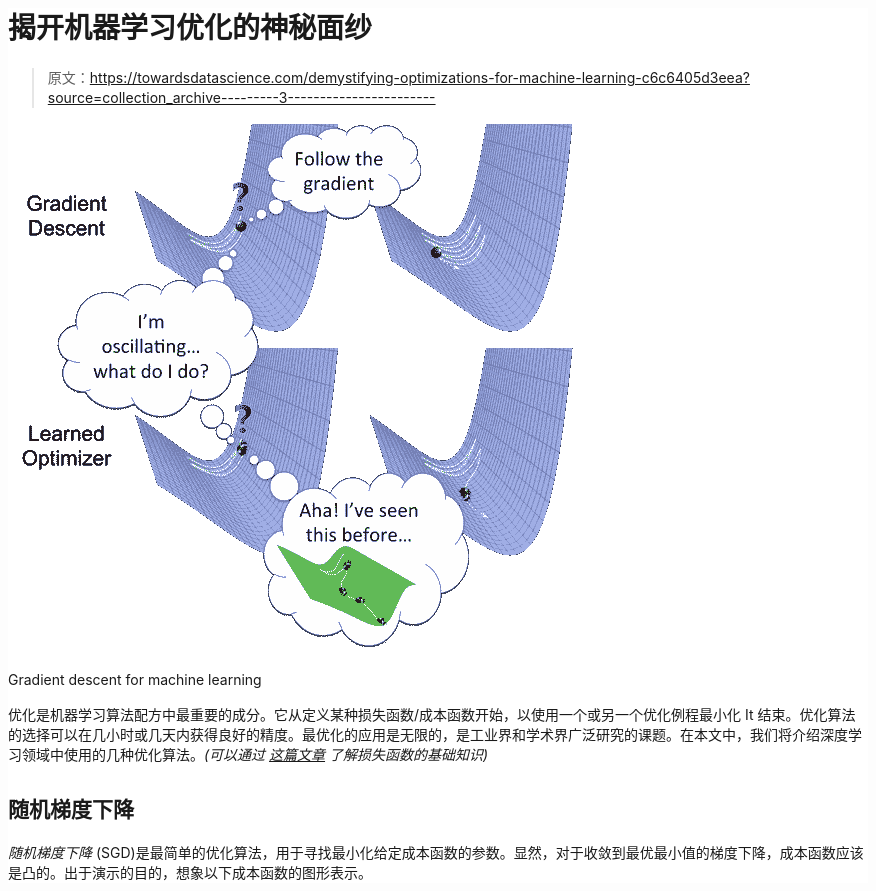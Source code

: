 # 揭开机器学习优化的神秘面纱

> 原文：<https://towardsdatascience.com/demystifying-optimizations-for-machine-learning-c6c6405d3eea?source=collection_archive---------3----------------------->

![](img/4cfff9aaf96f4a9f28ef311eec7f00fa.png)

Gradient descent for machine learning

优化是机器学习算法配方中最重要的成分。它从定义某种损失函数/成本函数开始，以使用一个或另一个优化例程最小化 It 结束。优化算法的选择可以在几小时或几天内获得良好的精度。最优化的应用是无限的，是工业界和学术界广泛研究的课题。在本文中，我们将介绍深度学习领域中使用的几种优化算法。*(可以通过* [*这篇文章*](/common-loss-functions-in-machine-learning-46af0ffc4d23) *了解损失函数的基础知识)*

## 随机梯度下降

*随机梯度下降* (SGD)是最简单的优化算法，用于寻找最小化给定成本函数的参数。显然，对于收敛到最优最小值的梯度下降，成本函数应该是凸的。出于演示的目的，想象以下成本函数的图形表示。
